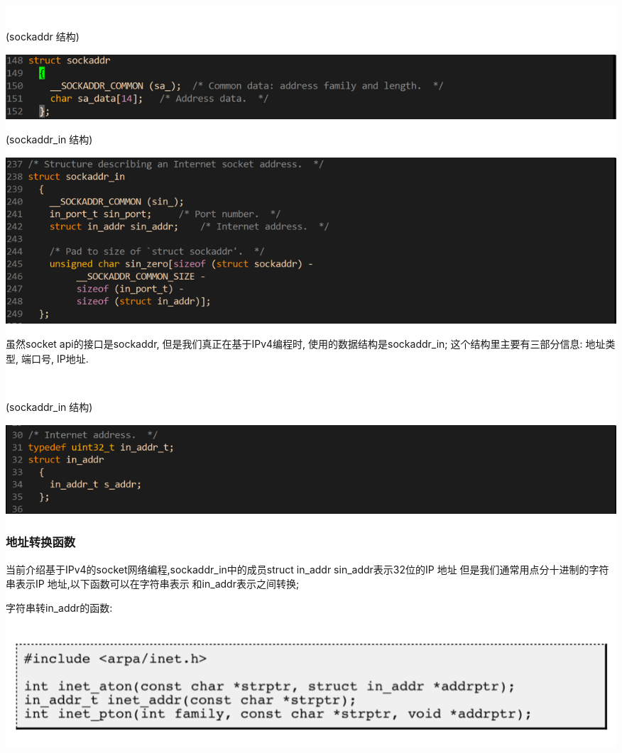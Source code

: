 

<br>

(sockaddr 结构)

![image-20240928051212725](%E7%BD%91%E7%BB%9C%E7%BC%96%E7%A8%8B%E5%A5%97%E6%8E%A5%E5%AD%97.assets/image-20240928051212725.png)



(sockaddr_in 结构)

![image-20240928051255971](%E7%BD%91%E7%BB%9C%E7%BC%96%E7%A8%8B%E5%A5%97%E6%8E%A5%E5%AD%97.assets/image-20240928051255971.png)

虽然socket api的接口是sockaddr, 但是我们真正在基于IPv4编程时, 使用的数据结构是sockaddr_in; 这个结构里主要有三部分信息: 地址类型, 端口号, IP地址.



<br>

(sockaddr_in 结构)

![image-20240928051259560](%E7%BD%91%E7%BB%9C%E7%BC%96%E7%A8%8B%E5%A5%97%E6%8E%A5%E5%AD%97.assets/image-20240928051259560.png)



### 地址转换函数

当前介绍基于IPv4的socket网络编程,sockaddr_in中的成员struct in_addr sin_addr表示32位的IP 地址 
但是我们通常用点分十进制的字符串表示IP 地址,以下函数可以在字符串表示 和in_addr表示之间转换;



字符串转in_addr的函数:

![image-20240928051606926](%E7%BD%91%E7%BB%9C%E7%BC%96%E7%A8%8B%E5%A5%97%E6%8E%A5%E5%AD%97.assets/image-20240928051606926.png)
